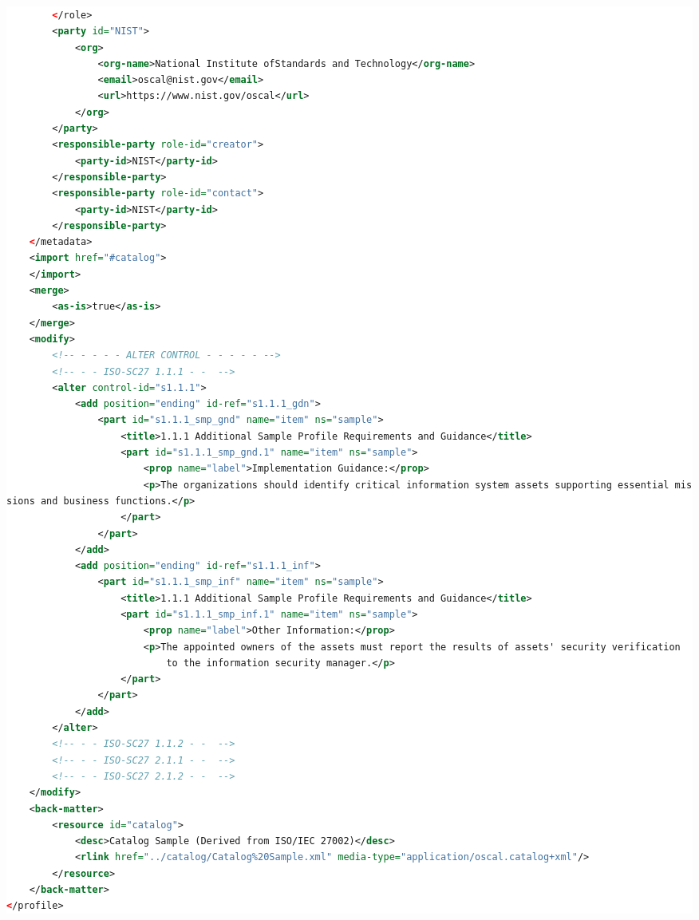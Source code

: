 ```xml
        </role>
        <party id="NIST">
            <org>
                <org-name>National Institute ofStandards and Technology</org-name>
                <email>oscal@nist.gov</email>
                <url>https://www.nist.gov/oscal</url>
            </org>
        </party>
        <responsible-party role-id="creator">
            <party-id>NIST</party-id>
        </responsible-party>
        <responsible-party role-id="contact">
            <party-id>NIST</party-id>
        </responsible-party>
    </metadata>
    <import href="#catalog">
    </import>
    <merge>
        <as-is>true</as-is>
    </merge>
    <modify>
        <!-- - - - - ALTER CONTROL - - - - - -->
        <!-- - - ISO-SC27 1.1.1 - -  -->
        <alter control-id="s1.1.1">
            <add position="ending" id-ref="s1.1.1_gdn"> 
                <part id="s1.1.1_smp_gnd" name="item" ns="sample">
                    <title>1.1.1 Additional Sample Profile Requirements and Guidance</title>
                    <part id="s1.1.1_smp_gnd.1" name="item" ns="sample">
                        <prop name="label">Implementation Guidance:</prop>
                        <p>The organizations should identify critical information system assets supporting essential missions and business functions.</p>    
                    </part>
                </part>
            </add>
            <add position="ending" id-ref="s1.1.1_inf"> 
                <part id="s1.1.1_smp_inf" name="item" ns="sample">
                    <title>1.1.1 Additional Sample Profile Requirements and Guidance</title>
                    <part id="s1.1.1_smp_inf.1" name="item" ns="sample">
                        <prop name="label">Other Information:</prop>
                        <p>The appointed owners of the assets must report the results of assets' security verification
                            to the information security manager.</p>    
                    </part>
                </part>
            </add>
        </alter>
        <!-- - - ISO-SC27 1.1.2 - -  -->
        <!-- - - ISO-SC27 2.1.1 - -  -->
        <!-- - - ISO-SC27 2.1.2 - -  -->  
    </modify>
    <back-matter>
        <resource id="catalog">
            <desc>Catalog Sample (Derived from ISO/IEC 27002)</desc>
            <rlink href="../catalog/Catalog%20Sample.xml" media-type="application/oscal.catalog+xml"/>
        </resource>
    </back-matter>
</profile>
```


